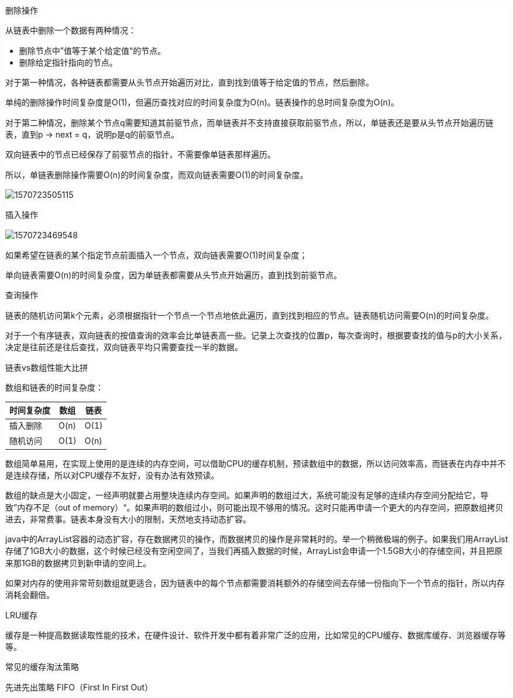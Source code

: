 删除操作

从链表中删除一个数据有两种情况：

- 删除节点中”值等于某个给定值“的节点。
- 删除给定指针指向的节点。

对于第一种情况，各种链表都需要从头节点开始遍历对比，直到找到值等于给定值的节点，然后删除。

单纯的删除操作时间复杂度是O(1)，但遍历查找对应的时间复杂度为O(n)。链表操作的总时间复杂度为O(n)。

对于第二种情况，删除某个节点q需要知道其前驱节点，而单链表并不支持直接获取前驱节点，所以，单链表还是要从头节点开始遍历链表，直到p -> next = q，说明p是q的前驱节点。

双向链表中的节点已经保存了前驱节点的指针，不需要像单链表那样遍历。

所以，单链表删除操作需要O(n)的时间复杂度，而双向链表需要O(1)的时间复杂度。

![1570723505115](https://datastructure.xiaoxiaoming.xyz/imgs/1570723505115.png)

插入操作

![1570723469548](https://datastructure.xiaoxiaoming.xyz/imgs/1570723469548.png)

如果希望在链表的某个指定节点前面插入一个节点，双向链表需要O(1)时间复杂度；

单向链表需要O(n)的时间复杂度，因为单链表都需要从头节点开始遍历，直到找到前驱节点。

查询操作

链表的随机访问第k个元素，必须根据指针一个节点一个节点地依此遍历，直到找到相应的节点。链表随机访问需要O(n)的时间复杂度。

对于一个有序链表，双向链表的按值查询的效率会比单链表高一些。记录上次查找的位置p，每次查询时，根据要查找的值与p的大小关系，决定是往前还是往后查找，双向链表平均只需要查找一半的数据。

链表vs数组性能大比拼

数组和链表的时间复杂度：

| 时间复杂度 | 数组 | 链表 |
| ---------- | ---- | ---- |
| 插入删除   | O(n) | O(1) |
| 随机访问   | O(1) | O(n) |

数组简单易用，在实现上使用的是连续的内存空间，可以借助CPU的缓存机制，预读数组中的数据，所以访问效率高，而链表在内存中并不是连续存储，所以对CPU缓存不友好，没有办法有效预读。

数组的缺点是大小固定，一经声明就要占用整块连续内存空间。如果声明的数组过大，系统可能没有足够的连续内存空间分配给它，导致”内存不足（out of memory）“。如果声明的数组过小，则可能出现不够用的情况。这时只能再申请一个更大的内存空间，把原数组拷贝进去，非常费事。链表本身没有大小的限制，天然地支持动态扩容。

java中的ArrayList容器的动态扩容，存在数据拷贝的操作，而数据拷贝的操作是非常耗时的。举一个稍微极端的例子。如果我们用ArrayList存储了1GB大小的数据，这个时候已经没有空闲空间了，当我们再插入数据的时候，ArrayList会申请一个1.5GB大小的存储空间，并且把原来那1GB的数据拷贝到新申请的空间上。

如果对内存的使用非常苛刻数组就更适合，因为链表中的每个节点都需要消耗额外的存储空间去存储一份指向下一个节点的指针，所以内存消耗会翻倍。

LRU缓存

缓存是一种提高数据读取性能的技术，在硬件设计、软件开发中都有着非常广泛的应用，比如常见的CPU缓存、数据库缓存、浏览器缓存等等。



常见的缓存淘汰策略

先进先出策略 FIFO（First In First Out）
